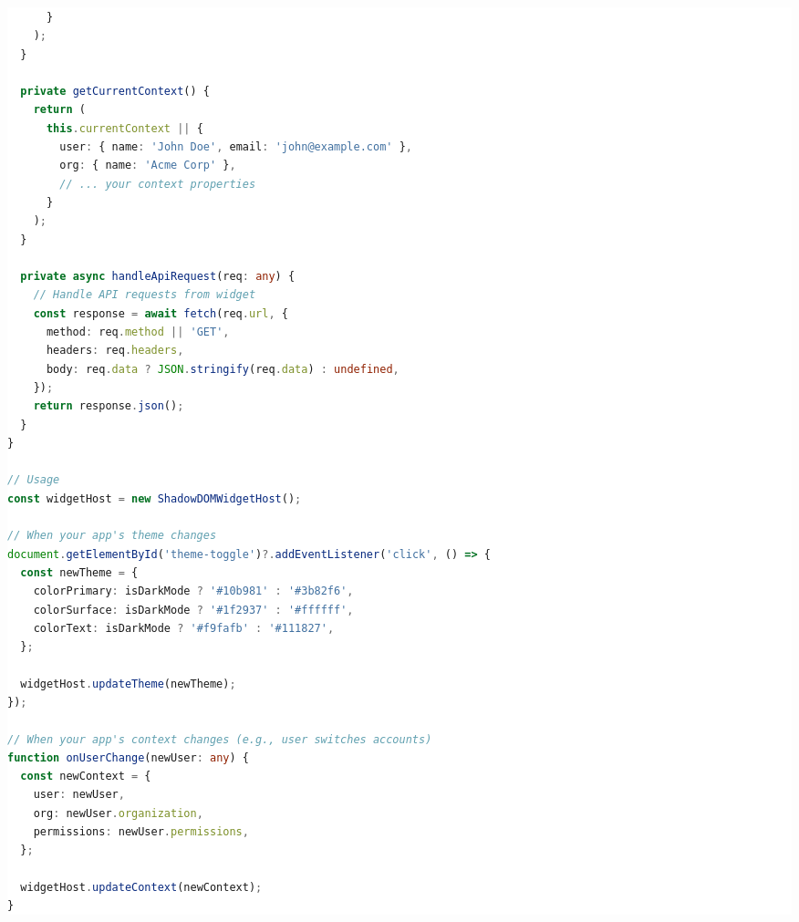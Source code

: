 ```typescript
      }
    );
  }

  private getCurrentContext() {
    return (
      this.currentContext || {
        user: { name: 'John Doe', email: 'john@example.com' },
        org: { name: 'Acme Corp' },
        // ... your context properties
      }
    );
  }

  private async handleApiRequest(req: any) {
    // Handle API requests from widget
    const response = await fetch(req.url, {
      method: req.method || 'GET',
      headers: req.headers,
      body: req.data ? JSON.stringify(req.data) : undefined,
    });
    return response.json();
  }
}

// Usage
const widgetHost = new ShadowDOMWidgetHost();

// When your app's theme changes
document.getElementById('theme-toggle')?.addEventListener('click', () => {
  const newTheme = {
    colorPrimary: isDarkMode ? '#10b981' : '#3b82f6',
    colorSurface: isDarkMode ? '#1f2937' : '#ffffff',
    colorText: isDarkMode ? '#f9fafb' : '#111827',
  };

  widgetHost.updateTheme(newTheme);
});

// When your app's context changes (e.g., user switches accounts)
function onUserChange(newUser: any) {
  const newContext = {
    user: newUser,
    org: newUser.organization,
    permissions: newUser.permissions,
  };

  widgetHost.updateContext(newContext);
}
```
